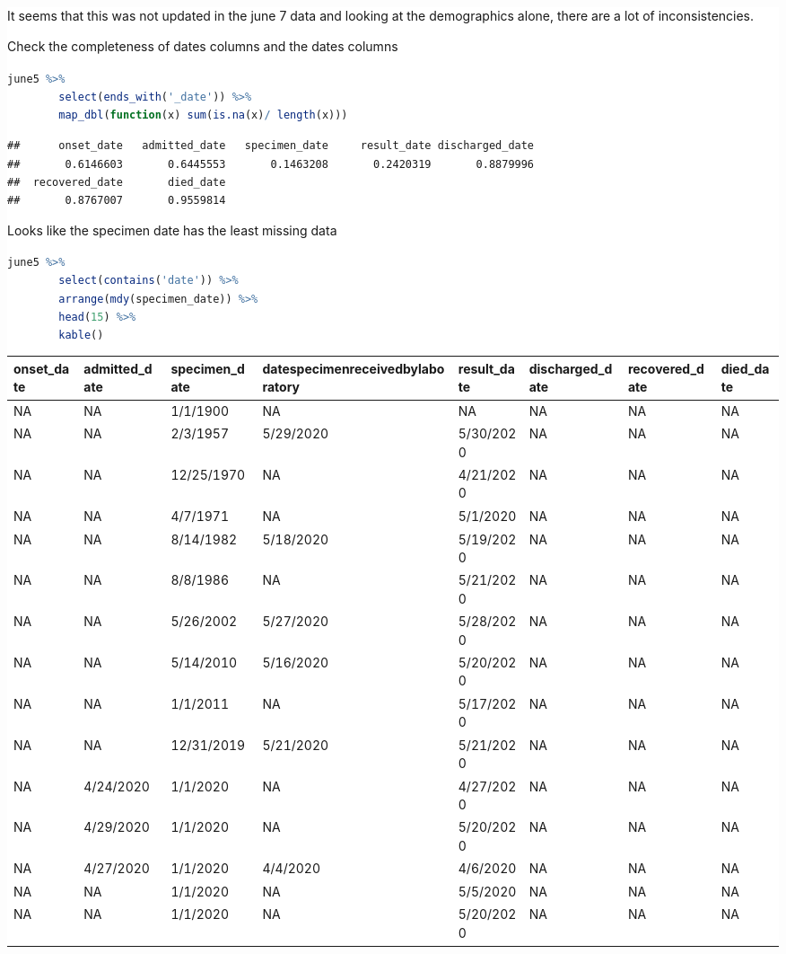 It seems that this was not updated in the june 7 data and looking at the
demographics alone, there are a lot of inconsistencies.

Check the completeness of dates columns and the dates columns

``` r
june5 %>%
        select(ends_with('_date')) %>%
        map_dbl(function(x) sum(is.na(x)/ length(x)))
```

    ##      onset_date   admitted_date   specimen_date     result_date discharged_date 
    ##       0.6146603       0.6445553       0.1463208       0.2420319       0.8879996 
    ##  recovered_date       died_date 
    ##       0.8767007       0.9559814

Looks like the specimen date has the least missing data

``` r
june5 %>%
        select(contains('date')) %>%
        arrange(mdy(specimen_date)) %>%
        head(15) %>%
        kable()
```

| onset_date | admitted_date | specimen_date | datespecimenreceivedbylaboratory | result_date | discharged_date | recovered_date | died_date |
|:-----------|:--------------|:--------------|:---------------------------------|:------------|:----------------|:---------------|:----------|
| NA         | NA            | 1/1/1900      | NA                               | NA          | NA              | NA             | NA        |
| NA         | NA            | 2/3/1957      | 5/29/2020                        | 5/30/2020   | NA              | NA             | NA        |
| NA         | NA            | 12/25/1970    | NA                               | 4/21/2020   | NA              | NA             | NA        |
| NA         | NA            | 4/7/1971      | NA                               | 5/1/2020    | NA              | NA             | NA        |
| NA         | NA            | 8/14/1982     | 5/18/2020                        | 5/19/2020   | NA              | NA             | NA        |
| NA         | NA            | 8/8/1986      | NA                               | 5/21/2020   | NA              | NA             | NA        |
| NA         | NA            | 5/26/2002     | 5/27/2020                        | 5/28/2020   | NA              | NA             | NA        |
| NA         | NA            | 5/14/2010     | 5/16/2020                        | 5/20/2020   | NA              | NA             | NA        |
| NA         | NA            | 1/1/2011      | NA                               | 5/17/2020   | NA              | NA             | NA        |
| NA         | NA            | 12/31/2019    | 5/21/2020                        | 5/21/2020   | NA              | NA             | NA        |
| NA         | 4/24/2020     | 1/1/2020      | NA                               | 4/27/2020   | NA              | NA             | NA        |
| NA         | 4/29/2020     | 1/1/2020      | NA                               | 5/20/2020   | NA              | NA             | NA        |
| NA         | 4/27/2020     | 1/1/2020      | 4/4/2020                         | 4/6/2020    | NA              | NA             | NA        |
| NA         | NA            | 1/1/2020      | NA                               | 5/5/2020    | NA              | NA             | NA        |
| NA         | NA            | 1/1/2020      | NA                               | 5/20/2020   | NA              | NA             | NA        |
